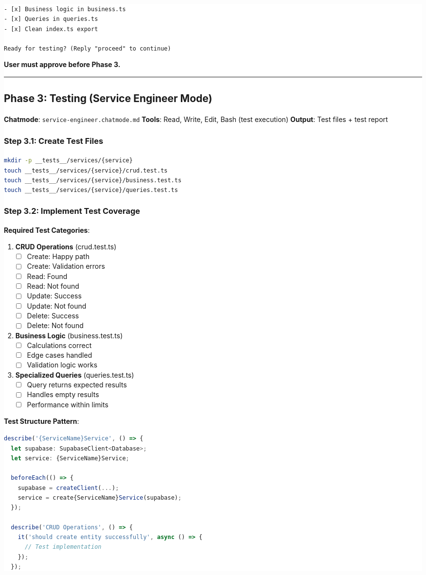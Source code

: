 ```
- [x] Business logic in business.ts
- [x] Queries in queries.ts
- [x] Clean index.ts export

Ready for testing? (Reply "proceed" to continue)
```

**User must approve before Phase 3.**

---

## Phase 3: Testing (Service Engineer Mode)

**Chatmode**: `service-engineer.chatmode.md`
**Tools**: Read, Write, Edit, Bash (test execution)
**Output**: Test files + test report

### Step 3.1: Create Test Files

```bash
mkdir -p __tests__/services/{service}
touch __tests__/services/{service}/crud.test.ts
touch __tests__/services/{service}/business.test.ts
touch __tests__/services/{service}/queries.test.ts
```

### Step 3.2: Implement Test Coverage

**Required Test Categories**:

1. **CRUD Operations** (crud.test.ts)
   - [ ] Create: Happy path
   - [ ] Create: Validation errors
   - [ ] Read: Found
   - [ ] Read: Not found
   - [ ] Update: Success
   - [ ] Update: Not found
   - [ ] Delete: Success
   - [ ] Delete: Not found

2. **Business Logic** (business.test.ts)
   - [ ] Calculations correct
   - [ ] Edge cases handled
   - [ ] Validation logic works

3. **Specialized Queries** (queries.test.ts)
   - [ ] Query returns expected results
   - [ ] Handles empty results
   - [ ] Performance within limits

**Test Structure Pattern**:

```typescript
describe('{ServiceName}Service', () => {
  let supabase: SupabaseClient<Database>;
  let service: {ServiceName}Service;

  beforeEach(() => {
    supabase = createClient(...);
    service = create{ServiceName}Service(supabase);
  });

  describe('CRUD Operations', () => {
    it('should create entity successfully', async () => {
      // Test implementation
    });
  });
```
